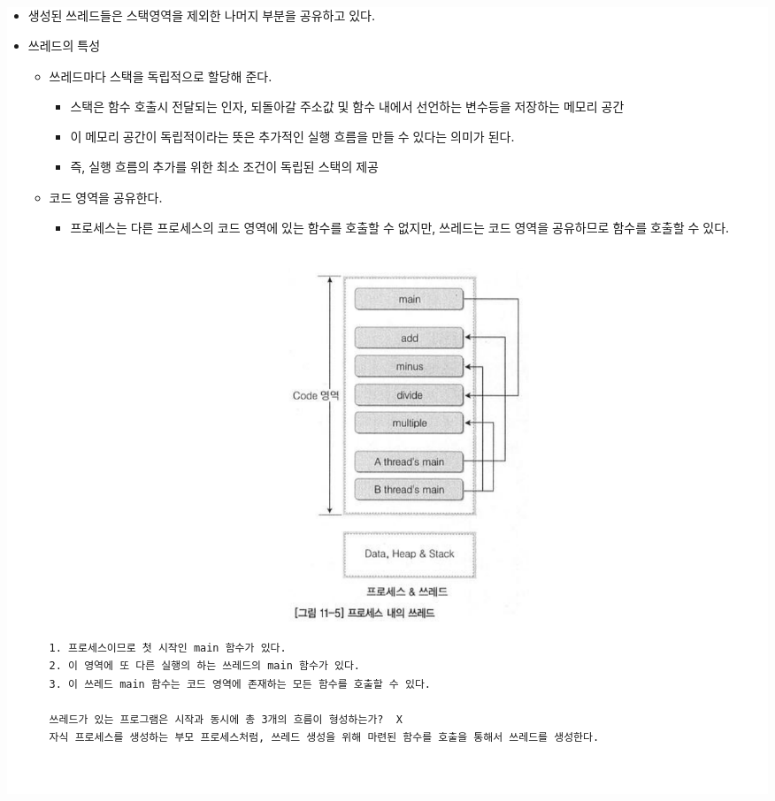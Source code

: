 
* 생성된 쓰레드들은 스택영역을 제외한 나머지 부분을 공유하고 있다.

* 쓰레드의 특성

    * 쓰레드마다 스택을 독립적으로 할당해 준다.

        * 스택은 함수 호출시 전달되는 인자, 되돌아갈 주소값 및 함수 내에서 선언하는 변수등을 저장하는 메모리 공간

        * 이 메모리 공간이 독립적이라는 뜻은 추가적인 실행 흐름을 만들 수 있다는 의미가 된다.

        * 즉, 실행 흐름의 추가를 위한 최소 조건이 독립된 스택의 제공


    * 코드 영역을 공유한다.

        * 프로세스는 다른 프로세스의 코드 영역에 있는 함수를 호출할 수 없지만, 쓰레드는 코드 영역을 공유하므로 함수를 호출할 수 있다.<br><br>

         <p align="center"><img src="./../../assets/img/프로세스 내의 쓰레드.png" width=300 height =400></p>

          1. 프로세스이므로 첫 시작인 main 함수가 있다.
          2. 이 영역에 또 다른 실행의 하는 쓰레드의 main 함수가 있다.
          3. 이 쓰레드 main 함수는 코드 영역에 존재하는 모든 함수를 호출할 수 있다.

          쓰레드가 있는 프로그램은 시작과 동시에 총 3개의 흐름이 형성하는가?  X
          자식 프로세스를 생성하는 부모 프로세스처럼, 쓰레드 생성을 위해 마련된 함수를 호출을 통해서 쓰레드를 생성한다.
        <br><br>

